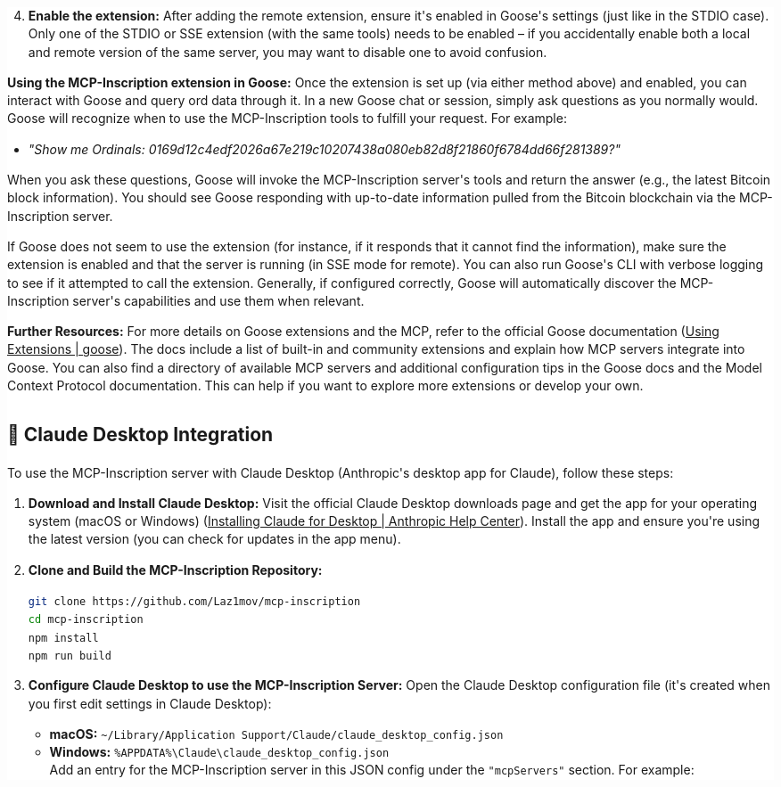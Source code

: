 4. **Enable the extension:** After adding the remote extension, ensure it's enabled in Goose's settings (just like in the STDIO case). Only one of the STDIO or SSE extension (with the same tools) needs to be enabled – if you accidentally enable both a local and remote version of the same server, you may want to disable one to avoid confusion.

**Using the MCP-Inscription extension in Goose:** Once the extension is set up (via either method above) and enabled, you can interact with Goose and query ord data through it. In a new Goose chat or session, simply ask questions as you normally would. Goose will recognize when to use the MCP-Inscription tools to fulfill your request. For example:

- _"Show me Ordinals: 0169d12c4edf2026a67e219c10207438a080eb82d8f21860f6784dd66f281389?"_

When you ask these questions, Goose will invoke the MCP-Inscription server's tools and return the answer (e.g., the latest Bitcoin block information). You should see Goose responding with up-to-date information pulled from the Bitcoin blockchain via the MCP-Inscription server.

If Goose does not seem to use the extension (for instance, if it responds that it cannot find the information), make sure the extension is enabled and that the server is running (in SSE mode for remote). You can also run Goose's CLI with verbose logging to see if it attempted to call the extension. Generally, if configured correctly, Goose will automatically discover the MCP-Inscription server's capabilities and use them when relevant.

**Further Resources:** For more details on Goose extensions and the MCP, refer to the official Goose documentation ([Using Extensions | goose](https://block.github.io/goose/docs/getting-started/using-extensions/#adding-extensions#:~:text=MCP%20Server%20Directory)). The docs include a list of built-in and community extensions and explain how MCP servers integrate into Goose. You can also find a directory of available MCP servers and additional configuration tips in the Goose docs and the Model Context Protocol documentation. This can help if you want to explore more extensions or develop your own.

## 🔑 Claude Desktop Integration

To use the MCP-Inscription server with Claude Desktop (Anthropic's desktop app for Claude), follow these steps:

1. **Download and Install Claude Desktop:** Visit the official Claude Desktop downloads page and get the app for your operating system (macOS or Windows) ([Installing Claude for Desktop | Anthropic Help Center](https://support.anthropic.com/en/articles/10065433-installing-claude-for-desktop#:~:text=1,page)). Install the app and ensure you're using the latest version (you can check for updates in the app menu).

2. **Clone and Build the MCP-Inscription Repository:**
   ```bash
   git clone https://github.com/Laz1mov/mcp-inscription
   cd mcp-inscription
   npm install
   npm run build
   ```

3. **Configure Claude Desktop to use the MCP-Inscription Server:** Open the Claude Desktop configuration file (it's created when you first edit settings in Claude Desktop):

   - **macOS:** `~/Library/Application Support/Claude/claude_desktop_config.json`
   - **Windows:** `%APPDATA%\Claude\claude_desktop_config.json`  
     Add an entry for the MCP-Inscription server in this JSON config under the `"mcpServers"` section. For example:
